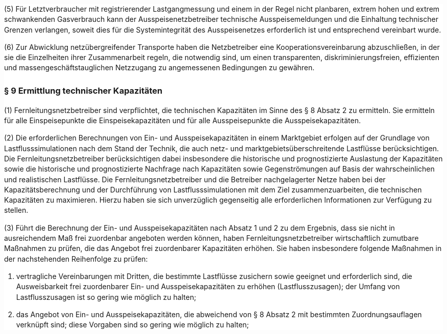 (5) Für Letztverbraucher mit registrierender Lastgangmessung und einem
in der Regel nicht planbaren, extrem hohen und extrem schwankenden
Gasverbrauch kann der Ausspeisenetzbetreiber technische
Ausspeisemeldungen und die Einhaltung technischer Grenzen verlangen,
soweit dies für die Systemintegrität des Ausspeisenetzes erforderlich
ist und entsprechend vereinbart wurde.

(6) Zur Abwicklung netzübergreifender Transporte haben die
Netzbetreiber eine Kooperationsvereinbarung abzuschließen, in der sie
die Einzelheiten ihrer Zusammenarbeit regeln, die notwendig sind, um
einen transparenten, diskriminierungsfreien, effizienten und
massengeschäftstauglichen Netzzugang zu angemessenen Bedingungen zu
gewähren.


### § 9 Ermittlung technischer Kapazitäten

(1) Fernleitungsnetzbetreiber sind verpflichtet, die technischen
Kapazitäten im Sinne des § 8 Absatz 2 zu ermitteln. Sie ermitteln für
alle Einspeisepunkte die Einspeisekapazitäten und für alle
Ausspeisepunkte die Ausspeisekapazitäten.

(2) Die erforderlichen Berechnungen von Ein- und Ausspeisekapazitäten
in einem Marktgebiet erfolgen auf der Grundlage von
Lastflusssimulationen nach dem Stand der Technik, die auch netz- und
marktgebietsüberschreitende Lastflüsse berücksichtigen. Die
Fernleitungsnetzbetreiber berücksichtigen dabei insbesondere die
historische und prognostizierte Auslastung der Kapazitäten sowie die
historische und prognostizierte Nachfrage nach Kapazitäten sowie
Gegenströmungen auf Basis der wahrscheinlichen und realistischen
Lastflüsse. Die Fernleitungsnetzbetreiber und die Betreiber
nachgelagerter Netze haben bei der Kapazitätsberechnung und der
Durchführung von Lastflusssimulationen mit dem Ziel
zusammenzuarbeiten, die technischen Kapazitäten zu maximieren. Hierzu
haben sie sich unverzüglich gegenseitig alle erforderlichen
Informationen zur Verfügung zu stellen.

(3) Führt die Berechnung der Ein- und Ausspeisekapazitäten nach Absatz
1 und 2 zu dem Ergebnis, dass sie nicht in ausreichendem Maß frei
zuordenbar angeboten werden können, haben Fernleitungsnetzbetreiber
wirtschaftlich zumutbare Maßnahmen zu prüfen, die das Angebot frei
zuordenbarer Kapazitäten erhöhen. Sie haben insbesondere folgende
Maßnahmen in der nachstehenden Reihenfolge zu prüfen:

1.  vertragliche Vereinbarungen mit Dritten, die bestimmte Lastflüsse
    zusichern sowie geeignet und erforderlich sind, die Ausweisbarkeit
    frei zuordenbarer Ein- und Ausspeisekapazitäten zu erhöhen
    (Lastflusszusagen); der Umfang von Lastflusszusagen ist so gering wie
    möglich zu halten;


2.  das Angebot von Ein- und Ausspeisekapazitäten, die abweichend von § 8
    Absatz 2 mit bestimmten Zuordnungsauflagen verknüpft sind; diese
    Vorgaben sind so gering wie möglich zu halten;
